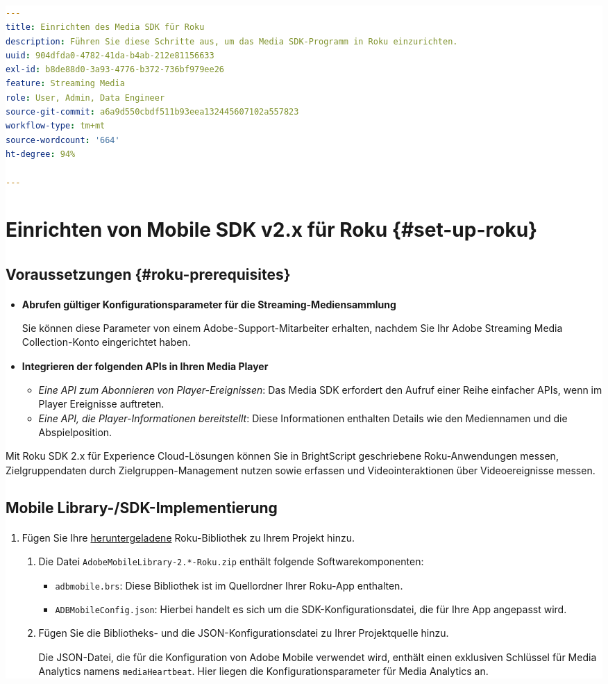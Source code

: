 ```yaml
---
title: Einrichten des Media SDK für Roku
description: Führen Sie diese Schritte aus, um das Media SDK-Programm in Roku einzurichten.
uuid: 904dfda0-4782-41da-b4ab-212e81156633
exl-id: b8de88d0-3a93-4776-b372-736bf979ee26
feature: Streaming Media
role: User, Admin, Data Engineer
source-git-commit: a6a9d550cbdf511b93eea132445607102a557823
workflow-type: tm+mt
source-wordcount: '664'
ht-degree: 94%

---
```


# Einrichten von Mobile SDK v2.x für Roku {#set-up-roku}

## Voraussetzungen  {#roku-prerequisites}

* **Abrufen gültiger Konfigurationsparameter für die Streaming-Mediensammlung**

  Sie können diese Parameter von einem Adobe-Support-Mitarbeiter erhalten, nachdem Sie Ihr Adobe Streaming Media Collection-Konto eingerichtet haben.
* **Integrieren der folgenden APIs in Ihren Media Player**

   * _Eine API zum Abonnieren von Player-Ereignissen_: Das Media SDK erfordert den Aufruf einer Reihe einfacher APIs, wenn im Player Ereignisse auftreten.
   * _Eine API, die Player-Informationen bereitstellt_: Diese Informationen enthalten Details wie den Mediennamen und die Abspielposition.

Mit Roku SDK 2.x für Experience Cloud-Lösungen können Sie in BrightScript geschriebene Roku-Anwendungen messen, Zielgruppendaten durch Zielgruppen-Management nutzen sowie erfassen und Videointeraktionen über Videoereignisse messen.

## Mobile Library-/SDK-Implementierung

1. Fügen Sie Ihre [heruntergeladene](/help/getting-started/download-sdks.md) Roku-Bibliothek zu Ihrem Projekt hinzu.

   1. Die Datei `AdobeMobileLibrary-2.*-Roku.zip` enthält folgende Softwarekomponenten:

      * `adbmobile.brs`: Diese Bibliothek ist im Quellordner Ihrer Roku-App enthalten.

      * `ADBMobileConfig.json`: Hierbei handelt es sich um die SDK-Konfigurationsdatei, die für Ihre App angepasst wird.

   1. Fügen Sie die Bibliotheks- und die JSON-Konfigurationsdatei zu Ihrer Projektquelle hinzu.

      Die JSON-Datei, die für die Konfiguration von Adobe Mobile verwendet wird, enthält einen exklusiven Schlüssel für Media Analytics namens `mediaHeartbeat`. Hier liegen die Konfigurationsparameter für Media Analytics an.
